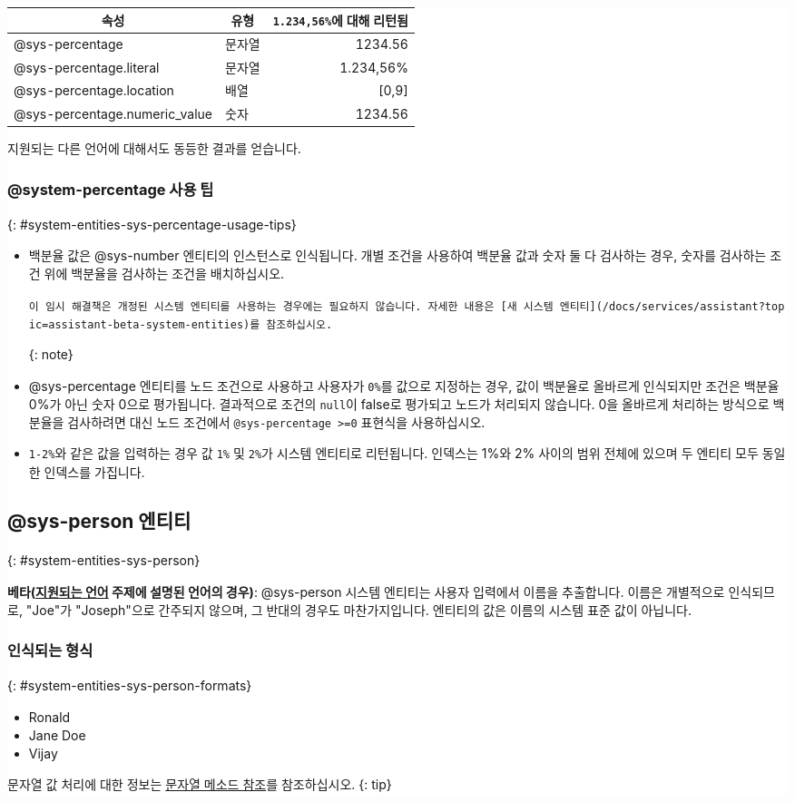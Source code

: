 | 속성                     | 유형   | `1.234,56%`에 대해 리턴됨 |
|-------------------------------|--------|-------------------------:|
| @sys-percentage               | 문자열 |                  1234.56 |
| @sys-percentage.literal       | 문자열 |                1.234,56% |
| @sys-percentage.location      | 배열  |                    [0,9] |
| @sys-percentage.numeric_value | 숫자 |                  1234.56 |

지원되는 다른 언어에 대해서도 동등한 결과를 얻습니다.

### @system-percentage 사용 팁
{: #system-entities-sys-percentage-usage-tips}

- 백분율 값은 @sys-number 엔티티의 인스턴스로 인식됩니다. 개별 조건을 사용하여 백분율 값과 숫자 둘 다 검사하는 경우, 숫자를 검사하는 조건 위에 백분율을 검사하는 조건을 배치하십시오.

      이 임시 해결책은 개정된 시스템 엔티티를 사용하는 경우에는 필요하지 않습니다. 자세한 내용은 [새 시스템 엔티티](/docs/services/assistant?topic=assistant-beta-system-entities)를 참조하십시오.
  {: note}

- @sys-percentage 엔티티를 노드 조건으로 사용하고 사용자가 `0%`를 값으로 지정하는 경우, 값이 백분율로 올바르게 인식되지만 조건은 백분율 0%가 아닌 숫자 0으로 평가됩니다. 결과적으로 조건의 `null`이 false로 평가되고 노드가 처리되지 않습니다. 0을 올바르게 처리하는 방식으로 백분율을 검사하려면 대신 노드 조건에서 `@sys-percentage >=0` 표현식을 사용하십시오.

- `1-2%`와 같은 값을 입력하는 경우 값 `1%` 및 `2%`가 시스템 엔티티로 리턴됩니다. 인덱스는 1%와 2% 사이의 범위 전체에 있으며 두 엔티티 모두 동일한 인덱스를 가집니다.

## @sys-person 엔티티
{: #system-entities-sys-person}

**베타([지원되는 언어](/docs/services/assistant?topic=assistant-language-support) 주제에 설명된 언어의 경우)**: @sys-person 시스템 엔티티는 사용자 입력에서 이름을 추출합니다. 이름은 개별적으로 인식되므로, "Joe"가 "Joseph"으로 간주되지 않으며, 그 반대의 경우도 마찬가지입니다. 엔티티의 값은 이름의 시스템 표준 값이 아닙니다.

### 인식되는 형식
{: #system-entities-sys-person-formats}

- Ronald
- Jane Doe
- Vijay

문자열 값 처리에 대한 정보는 [문자열 메소드 참조](/docs/services/assistant?topic=assistant-dialog-methods#dialog-methods-strings)를 참조하십시오.
{: tip}

